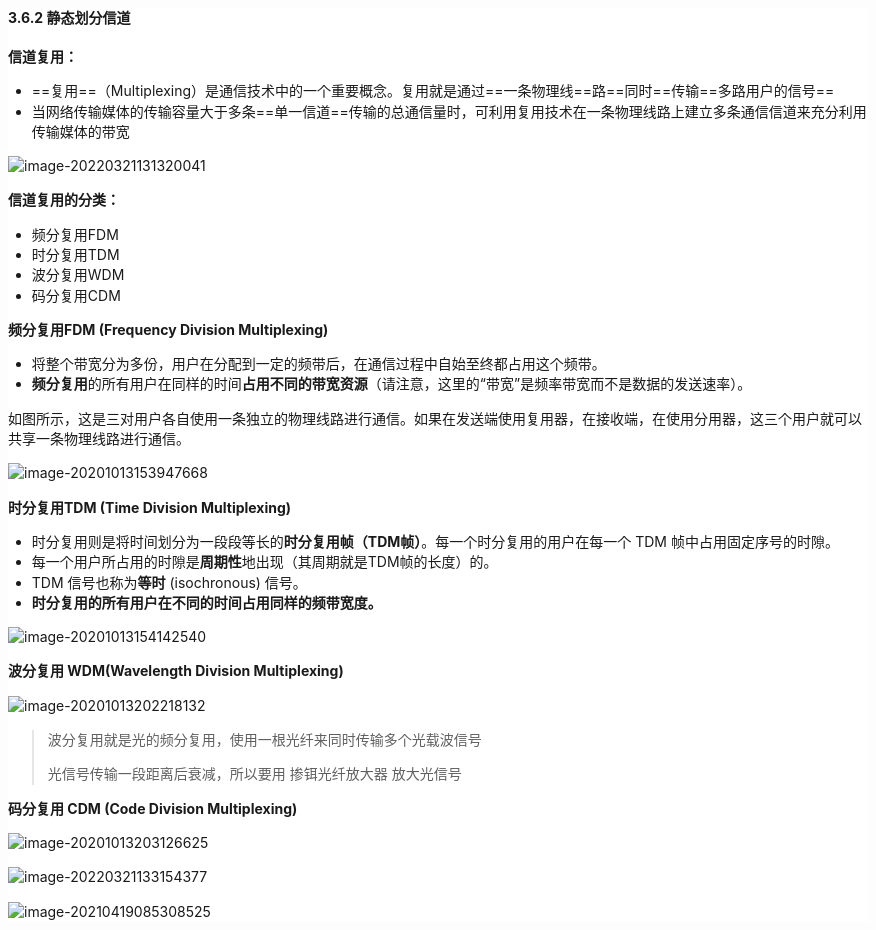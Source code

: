 



#### 3.6.2 静态划分信道

**信道复用：**

- ==复用==（Multiplexing）是通信技术中的一个重要概念。复用就是通过==一条物理线==路==同时==传输==多路用户的信号==
- 当网络传输媒体的传输容量大于多条==单一信道==传输的总通信量时，可利用复用技术在一条物理线路上建立多条通信信道来充分利用传输媒体的带宽

![image-20220321131320041](https://run-notes.oss-cn-beijing.aliyuncs.com/notes/202203251802353.png)

**信道复用的分类：**

- 频分复用FDM
- 时分复用TDM
- 波分复用WDM
- 码分复用CDM



**频分复用FDM (Frequency Division Multiplexing)**

- 将整个带宽分为多份，用户在分配到一定的频带后，在通信过程中自始至终都占用这个频带。
- **频分复用**的所有用户在同样的时间**占用不同的带宽资源**（请注意，这里的“带宽”是频率带宽而不是数据的发送速率）。

如图所示，这是三对用户各自使用一条独立的物理线路进行通信。如果在发送端使用复用器，在接收端，在使用分用器，这三个用户就可以共享一条物理线路进行通信。

![image-20201013153947668](https://run-notes.oss-cn-beijing.aliyuncs.com/notes/202203251807955.png)



**时分复用TDM (Time Division Multiplexing)**

- 时分复用则是将时间划分为一段段等长的**时分复用帧（TDM帧）**。每一个时分复用的用户在每一个 TDM 帧中占用固定序号的时隙。
- 每一个用户所占用的时隙是**周期性**地出现（其周期就是TDM帧的长度）的。
- TDM 信号也称为**等时** (isochronous) 信号。
- **时分复用的所有用户在不同的时间占用同样的频带宽度。**

![image-20201013154142540](https://run-notes.oss-cn-beijing.aliyuncs.com/notes/202203251806999.png)



**波分复用 WDM(Wavelength Division Multiplexing)**

![image-20201013202218132](https://run-notes.oss-cn-beijing.aliyuncs.com/notes/202203251806829.png)

> 波分复用就是光的频分复用，使用一根光纤来同时传输多个光载波信号
>
> 光信号传输一段距离后衰减，所以要用 掺铒光纤放大器 放大光信号



**码分复用 CDM (Code Division Multiplexing)**

![image-20201013203126625](https://run-notes.oss-cn-beijing.aliyuncs.com/notes/c7920ce016331ffcae2554cbec5006d4.png)

![image-20220321133154377](https://run-notes.oss-cn-beijing.aliyuncs.com/notes/202203251802354.png)

![image-20210419085308525](https://run-notes.oss-cn-beijing.aliyuncs.com/notes/202203251806069.png)
